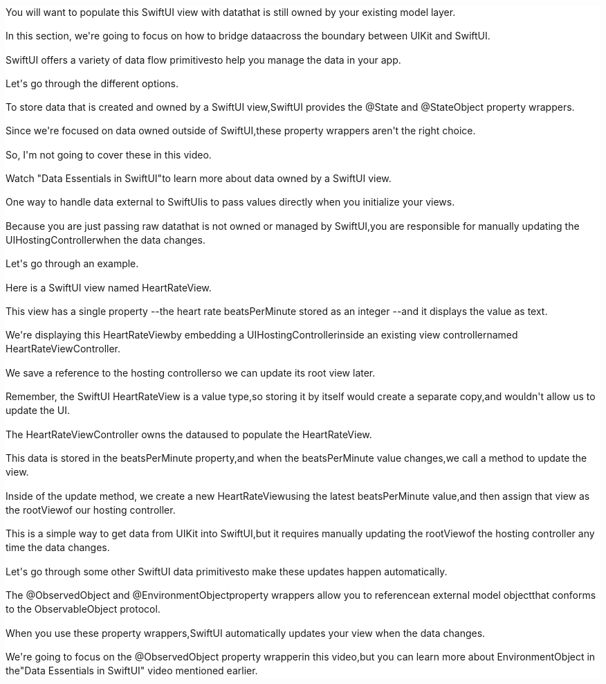 You will want to populate this SwiftUI view with datathat is still owned by your existing model layer.

In this section, we're going to focus on how to bridge dataacross the boundary between UIKit and SwiftUI.

SwiftUI offers a variety of data flow primitivesto help you manage the data in your app.

Let's go through the different options.

To store data that is created and owned by a SwiftUI view,SwiftUI provides the @State and @StateObject property wrappers.

Since we're focused on data owned outside of SwiftUI,these property wrappers aren't the right choice.

So, I'm not going to cover these in this video.

Watch "Data Essentials in SwiftUI"to learn more about data owned by a SwiftUI view.

One way to handle data external to SwiftUIis to pass values directly when you initialize your views.

Because you are just passing raw datathat is not owned or managed by SwiftUI,you are responsible for manually updating the UIHostingControllerwhen the data changes.

Let's go through an example.

Here is a SwiftUI view named HeartRateView.

This view has a single property --the heart rate beatsPerMinute stored as an integer --and it displays the value as text.

We're displaying this HeartRateViewby embedding a UIHostingControllerinside an existing view controllernamed HeartRateViewController.

We save a reference to the hosting controllerso we can update its root view later.

Remember, the SwiftUI HeartRateView is a value type,so storing it by itself would create a separate copy,and wouldn't allow us to update the UI.

The HeartRateViewController owns the dataused to populate the HeartRateView.

This data is stored in the beatsPerMinute property,and when the beatsPerMinute value changes,we call a method to update the view.

Inside of the update method, we create a new HeartRateViewusing the latest beatsPerMinute value,and then assign that view as the rootViewof our hosting controller.

This is a simple way to get data from UIKit into SwiftUI,but it requires manually updating the rootViewof the hosting controller any time the data changes.

Let's go through some other SwiftUI data primitivesto make these updates happen automatically.

The @ObservedObject and @EnvironmentObjectproperty wrappers allow you to referencean external model objectthat conforms to the ObservableObject protocol.

When you use these property wrappers,SwiftUI automatically updates your view when the data changes.

We're going to focus on the @ObservedObject property wrapperin this video,but you can learn more about EnvironmentObject in the"Data Essentials in SwiftUI" video mentioned earlier.
